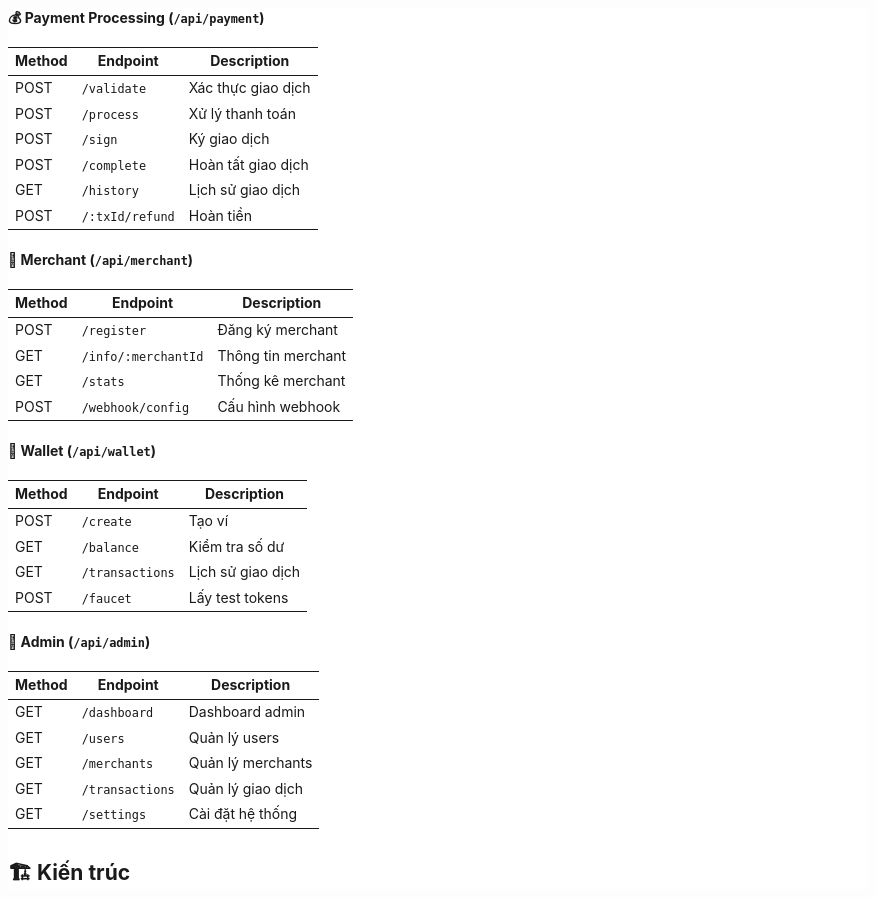 #### 💰 Payment Processing (`/api/payment`)

| Method | Endpoint | Description |
|--------|----------|-------------|
| POST | `/validate` | Xác thực giao dịch |
| POST | `/process` | Xử lý thanh toán |
| POST | `/sign` | Ký giao dịch |
| POST | `/complete` | Hoàn tất giao dịch |
| GET | `/history` | Lịch sử giao dịch |
| POST | `/:txId/refund` | Hoàn tiền |

#### 🏪 Merchant (`/api/merchant`)

| Method | Endpoint | Description |
|--------|----------|-------------|
| POST | `/register` | Đăng ký merchant |
| GET | `/info/:merchantId` | Thông tin merchant |
| GET | `/stats` | Thống kê merchant |
| POST | `/webhook/config` | Cấu hình webhook |

#### 👛 Wallet (`/api/wallet`)

| Method | Endpoint | Description |
|--------|----------|-------------|
| POST | `/create` | Tạo ví |
| GET | `/balance` | Kiểm tra số dư |
| GET | `/transactions` | Lịch sử giao dịch |
| POST | `/faucet` | Lấy test tokens |

#### 🔧 Admin (`/api/admin`)

| Method | Endpoint | Description |
|--------|----------|-------------|
| GET | `/dashboard` | Dashboard admin |
| GET | `/users` | Quản lý users |
| GET | `/merchants` | Quản lý merchants |
| GET | `/transactions` | Quản lý giao dịch |
| GET | `/settings` | Cài đặt hệ thống |

## 🏗️ Kiến trúc
